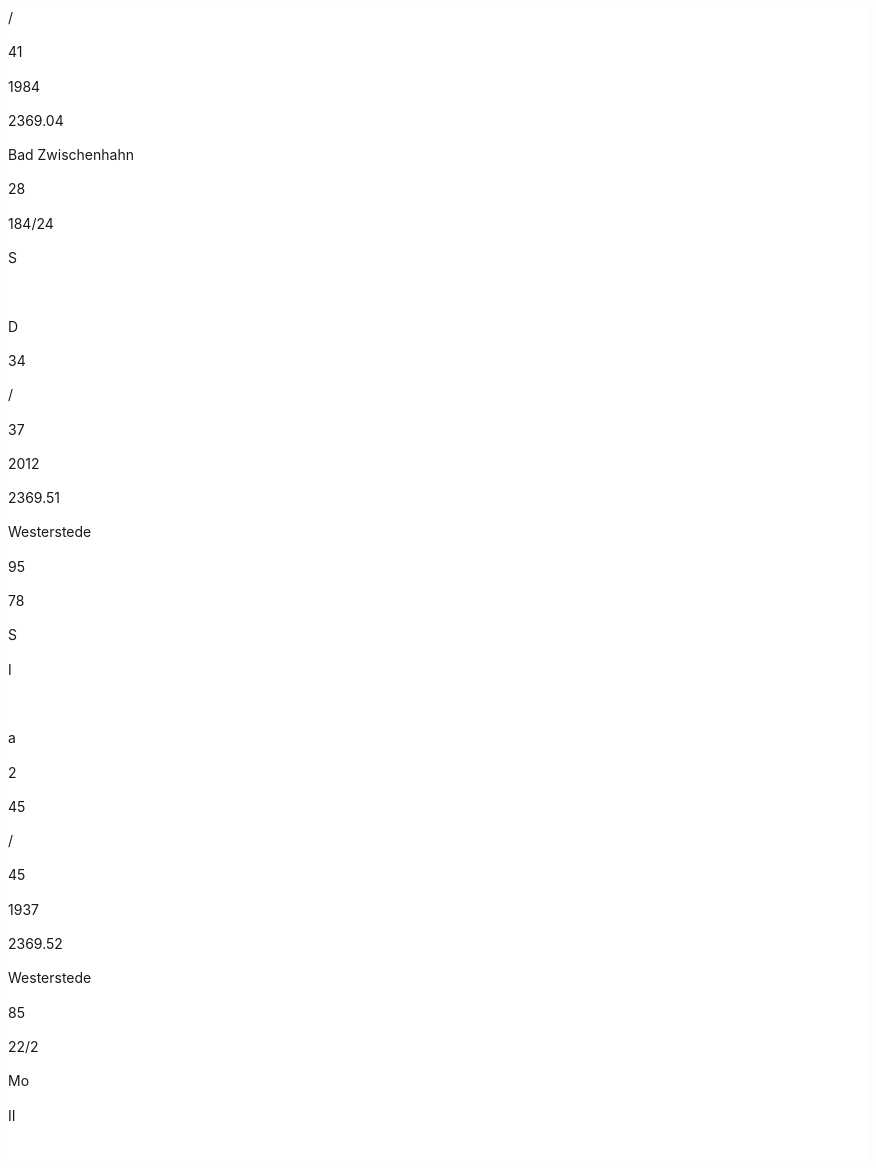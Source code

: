 /

41

1984

2369.04

Bad Zwischenhahn

28

184/24

S

 

D

34

/

37

2012

2369.51

Westerstede

95

78

S

I

 

a

2

45

/

45

1937

2369.52

Westerstede

85

22/2

Mo

II

 